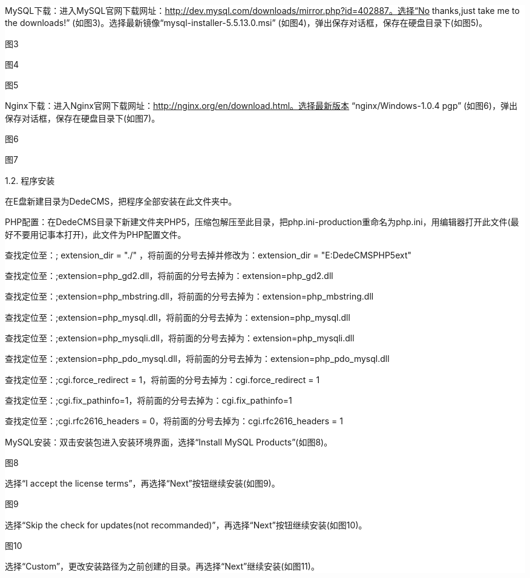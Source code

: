MySQL下载：进入MySQL官网下载网址：http://dev.mysql.com/downloads/mirror.php?id=402887。选择“No thanks,just take me to the downloads!” (如图3)。选择最新镜像“mysql-installer-5.5.13.0.msi” (如图4)，弹出保存对话框，保存在硬盘目录下(如图5)。



图3



图4



图5

Nginx下载：进入Nginx官网下载网址：http://nginx.org/en/download.html。选择最新版本 “nginx/Windows-1.0.4 pgp” (如图6)，弹出保存对话框，保存在硬盘目录下(如图7)。



图6



图7

1.2. 程序安装

在E盘新建目录为DedeCMS，把程序全部安装在此文件夹中。

PHP配置：在DedeCMS目录下新建文件夹PHP5，压缩包解压至此目录，把php.ini-production重命名为php.ini，用编辑器打开此文件(最好不要用记事本打开)，此文件为PHP配置文件。

查找定位至：; extension_dir = "./" ，将前面的分号去掉并修改为：extension_dir = "E:DedeCMSPHP5ext"

查找定位至：;extension=php_gd2.dll，将前面的分号去掉为：extension=php_gd2.dll

查找定位至：;extension=php_mbstring.dll，将前面的分号去掉为：extension=php_mbstring.dll

查找定位至：;extension=php_mysql.dll，将前面的分号去掉为：extension=php_mysql.dll

查找定位至：;extension=php_mysqli.dll，将前面的分号去掉为：extension=php_mysqli.dll

查找定位至：;extension=php_pdo_mysql.dll，将前面的分号去掉为：extension=php_pdo_mysql.dll

查找定位至：;cgi.force_redirect = 1，将前面的分号去掉为：cgi.force_redirect = 1

查找定位至：;cgi.fix_pathinfo=1，将前面的分号去掉为：cgi.fix_pathinfo=1

查找定位至：;cgi.rfc2616_headers = 0，将前面的分号去掉为：cgi.rfc2616_headers = 1

MySQL安装：双击安装包进入安装环境界面，选择“Install MySQL Products”(如图8)。



图8

选择“I accept the license terms”，再选择“Next”按钮继续安装(如图9)。



图9

选择“Skip the check for updates(not recommanded)”，再选择“Next”按钮继续安装(如图10)。



图10

选择“Custom”，更改安装路径为之前创建的目录。再选择“Next”继续安装(如图11)。
